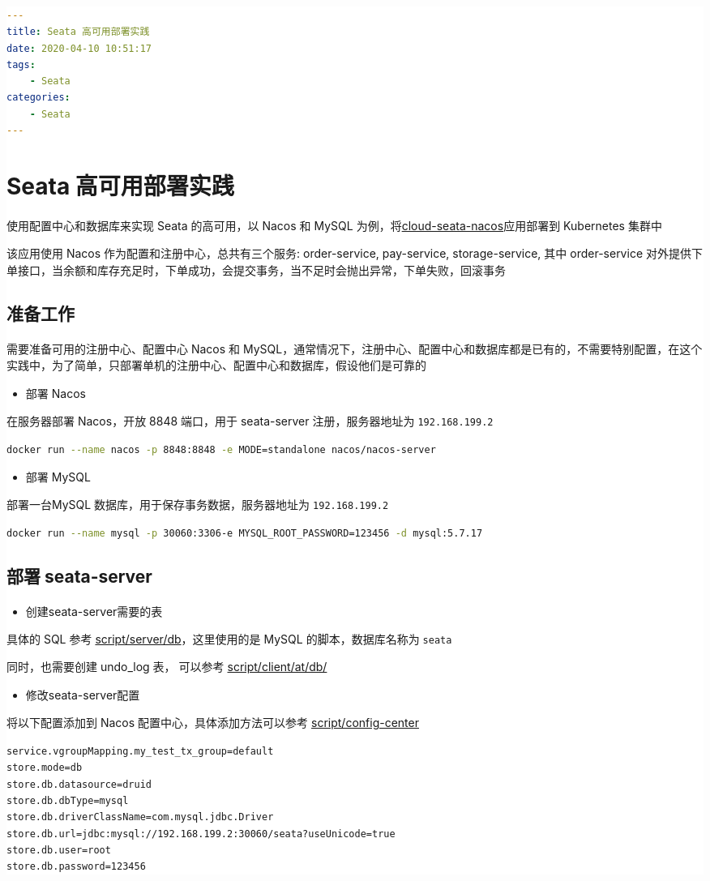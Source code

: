 ```yaml
---
title: Seata 高可用部署实践
date: 2020-04-10 10:51:17
tags:
    - Seata
categories: 
    - Seata
---
```


# Seata 高可用部署实践

使用配置中心和数据库来实现 Seata 的高可用，以 Nacos 和 MySQL 为例，将[cloud-seata-nacos](https://github.com/helloworlde/spring-cloud-alibaba-component/blob/master/cloud-seata-nacos/)应用部署到 Kubernetes 集群中

该应用使用 Nacos 作为配置和注册中心，总共有三个服务: order-service, pay-service, storage-service, 其中 order-service 对外提供下单接口，当余额和库存充足时，下单成功，会提交事务，当不足时会抛出异常，下单失败，回滚事务

## 准备工作

需要准备可用的注册中心、配置中心 Nacos 和 MySQL，通常情况下，注册中心、配置中心和数据库都是已有的，不需要特别配置，在这个实践中，为了简单，只部署单机的注册中心、配置中心和数据库，假设他们是可靠的

- 部署 Nacos 

在服务器部署 Nacos，开放 8848 端口，用于 seata-server 注册，服务器地址为 `192.168.199.2`

```bash
docker run --name nacos -p 8848:8848 -e MODE=standalone nacos/nacos-server
```

- 部署 MySQL 

部署一台MySQL 数据库，用于保存事务数据，服务器地址为 `192.168.199.2`

```bash
docker run --name mysql -p 30060:3306-e MYSQL_ROOT_PASSWORD=123456 -d mysql:5.7.17
```

## 部署 seata-server

- 创建seata-server需要的表

具体的 SQL 参考 [script/server/db](https://github.com/seata/seata/tree/develop/script/server/db)，这里使用的是 MySQL 的脚本，数据库名称为 `seata`

同时，也需要创建 undo_log 表， 可以参考 [script/client/at/db/](https://github.com/seata/seata/blob/develop/script/client/at/db/)

- 修改seata-server配置

将以下配置添加到 Nacos 配置中心，具体添加方法可以参考 [script/config-center](https://github.com/seata/seata/tree/develop/script/config-center)

```
service.vgroupMapping.my_test_tx_group=default
store.mode=db
store.db.datasource=druid
store.db.dbType=mysql
store.db.driverClassName=com.mysql.jdbc.Driver
store.db.url=jdbc:mysql://192.168.199.2:30060/seata?useUnicode=true
store.db.user=root
store.db.password=123456
```
